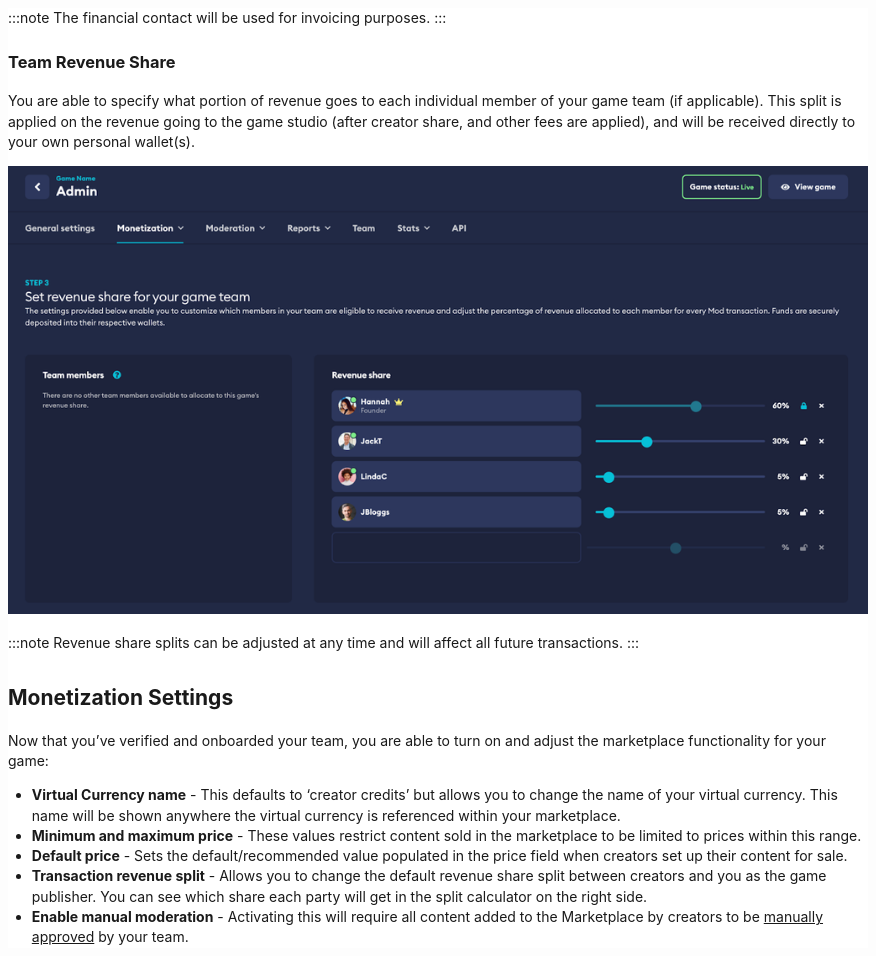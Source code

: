 :::note
The financial contact will be used for invoicing purposes.
:::

### Team Revenue Share

You are able to specify what portion of revenue goes to each individual member of your game team (if applicable). This split is applied on the revenue going to the game studio (after creator share, and other fees are applied), and will be received directly to your own personal wallet(s).

![Team Revenue Share Flow](images/revshare-team.png)

:::note
Revenue share splits can be adjusted at any time and will affect all future transactions.
:::

## Monetization Settings

Now that you’ve verified and onboarded your team, you are able to turn on and adjust the marketplace functionality for your game:

- **Virtual Currency name** - This defaults to ‘creator credits’ but allows you to change the name of your virtual currency. This name will be shown anywhere the virtual currency is referenced within your marketplace.
- **Minimum and maximum price** - These values restrict content sold in the marketplace to be limited to prices within this range.
- **Default price** - Sets the default/recommended value populated in the price field when creators set up their content for sale.
- **Transaction revenue split** - Allows you to change the default revenue share split between creators and you as the game publisher. You can see which share each party will get in the split calculator on the right side.
- **Enable manual moderation** - Activating this will require all content added to the Marketplace by creators to be [manually approved](/monetization/approving-premium-ugc/) by your team.
